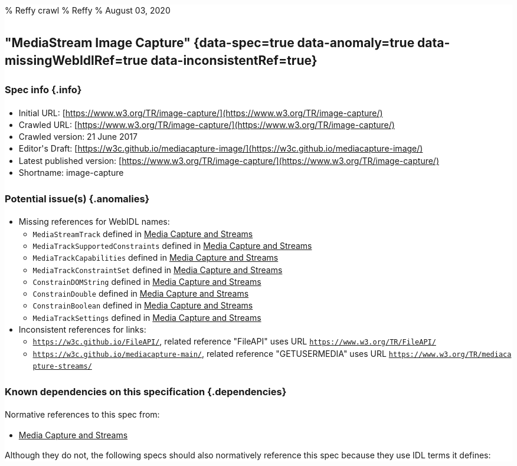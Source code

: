 % Reffy crawl
% Reffy
% August 03, 2020

## "MediaStream Image Capture" {data-spec=true data-anomaly=true data-missingWebIdlRef=true data-inconsistentRef=true}

### Spec info {.info}

- Initial URL: [https://www.w3.org/TR/image-capture/](https://www.w3.org/TR/image-capture/)
- Crawled URL: [https://www.w3.org/TR/image-capture/](https://www.w3.org/TR/image-capture/)
- Crawled version: 21 June 2017
- Editor's Draft: [https://w3c.github.io/mediacapture-image/](https://w3c.github.io/mediacapture-image/)
- Latest published version: [https://www.w3.org/TR/image-capture/](https://www.w3.org/TR/image-capture/)
- Shortname: image-capture

### Potential issue(s) {.anomalies}

- Missing references for WebIDL names: 
     * `MediaStreamTrack` defined in [Media Capture and Streams](https://www.w3.org/TR/mediacapture-streams/)
     * `MediaTrackSupportedConstraints` defined in [Media Capture and Streams](https://www.w3.org/TR/mediacapture-streams/)
     * `MediaTrackCapabilities` defined in [Media Capture and Streams](https://www.w3.org/TR/mediacapture-streams/)
     * `MediaTrackConstraintSet` defined in [Media Capture and Streams](https://www.w3.org/TR/mediacapture-streams/)
     * `ConstrainDOMString` defined in [Media Capture and Streams](https://www.w3.org/TR/mediacapture-streams/)
     * `ConstrainDouble` defined in [Media Capture and Streams](https://www.w3.org/TR/mediacapture-streams/)
     * `ConstrainBoolean` defined in [Media Capture and Streams](https://www.w3.org/TR/mediacapture-streams/)
     * `MediaTrackSettings` defined in [Media Capture and Streams](https://www.w3.org/TR/mediacapture-streams/)
- Inconsistent references for links: 
     * [`https://w3c.github.io/FileAPI/`](https://w3c.github.io/FileAPI/), related reference "FileAPI" uses URL [`https://www.w3.org/TR/FileAPI/`](https://www.w3.org/TR/FileAPI/)
     * [`https://w3c.github.io/mediacapture-main/`](https://w3c.github.io/mediacapture-main/), related reference "GETUSERMEDIA" uses URL [`https://www.w3.org/TR/mediacapture-streams/`](https://www.w3.org/TR/mediacapture-streams/)

### Known dependencies on this specification {.dependencies}

Normative references to this spec from:

- [Media Capture and Streams](https://www.w3.org/TR/mediacapture-streams/)

Although they do not, the following specs should also normatively reference this spec because they use IDL terms it defines:
